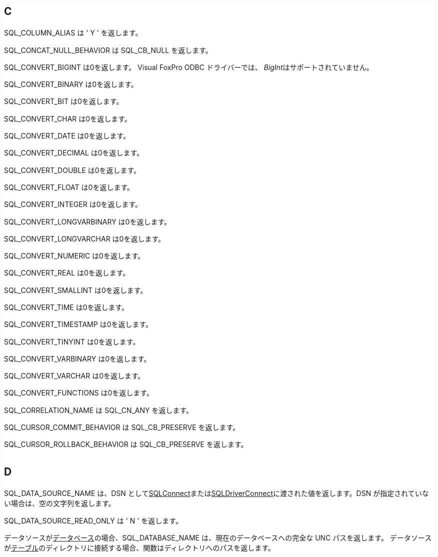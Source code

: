 ## <a name="c"></a>C  
 SQL_COLUMN_ALIAS は ' Y ' を返します。  
  
 SQL_CONCAT_NULL_BEHAVIOR は SQL_CB_NULL を返します。  
  
 SQL_CONVERT_BIGINT は0を返します。 Visual FoxPro ODBC ドライバーでは、 *BigInt*はサポートされていません。  
  
 SQL_CONVERT_BINARY は0を返します。  
  
 SQL_CONVERT_BIT は0を返します。  
  
 SQL_CONVERT_CHAR は0を返します。  
  
 SQL_CONVERT_DATE は0を返します。  
  
 SQL_CONVERT_DECIMAL は0を返します。  
  
 SQL_CONVERT_DOUBLE は0を返します。  
  
 SQL_CONVERT_FLOAT は0を返します。  
  
 SQL_CONVERT_INTEGER は0を返します。  
  
 SQL_CONVERT_LONGVARBINARY は0を返します。  
  
 SQL_CONVERT_LONGVARCHAR は0を返します。  
  
 SQL_CONVERT_NUMERIC は0を返します。  
  
 SQL_CONVERT_REAL は0を返します。  
  
 SQL_CONVERT_SMALLINT は0を返します。  
  
 SQL_CONVERT_TIME は0を返します。  
  
 SQL_CONVERT_TIMESTAMP は0を返します。  
  
 SQL_CONVERT_TINYINT は0を返します。  
  
 SQL_CONVERT_VARBINARY は0を返します。  
  
 SQL_CONVERT_VARCHAR は0を返します。  
  
 SQL_CONVERT_FUNCTIONS は0を返します。  
  
 SQL_CORRELATION_NAME は SQL_CN_ANY を返します。  
  
 SQL_CURSOR_COMMIT_BEHAVIOR は SQL_CB_PRESERVE を返します。  
  
 SQL_CURSOR_ROLLBACK_BEHAVIOR は SQL_CB_PRESERVE を返します。  
  
## <a name="d"></a>D  
 SQL_DATA_SOURCE_NAME は、DSN として[SQLConnect](../../odbc/microsoft/sqlconnect-visual-foxpro-odbc-driver.md)または[SQLDriverConnect](../../odbc/microsoft/sqldriverconnect-visual-foxpro-odbc-driver.md)に渡された値を返します。DSN が指定されていない場合は、空の文字列を返します。  
  
 SQL_DATA_SOURCE_READ_ONLY は ' N ' を返します。  
  
 データソースが[データベース](../../odbc/microsoft/visual-foxpro-terminology.md)の場合、SQL_DATABASE_NAME は、現在のデータベースへの完全な UNC パスを返します。 データソースが[テーブル](../../odbc/microsoft/visual-foxpro-terminology.md)のディレクトリに接続する場合、関数はディレクトリへのパスを返します。  
  